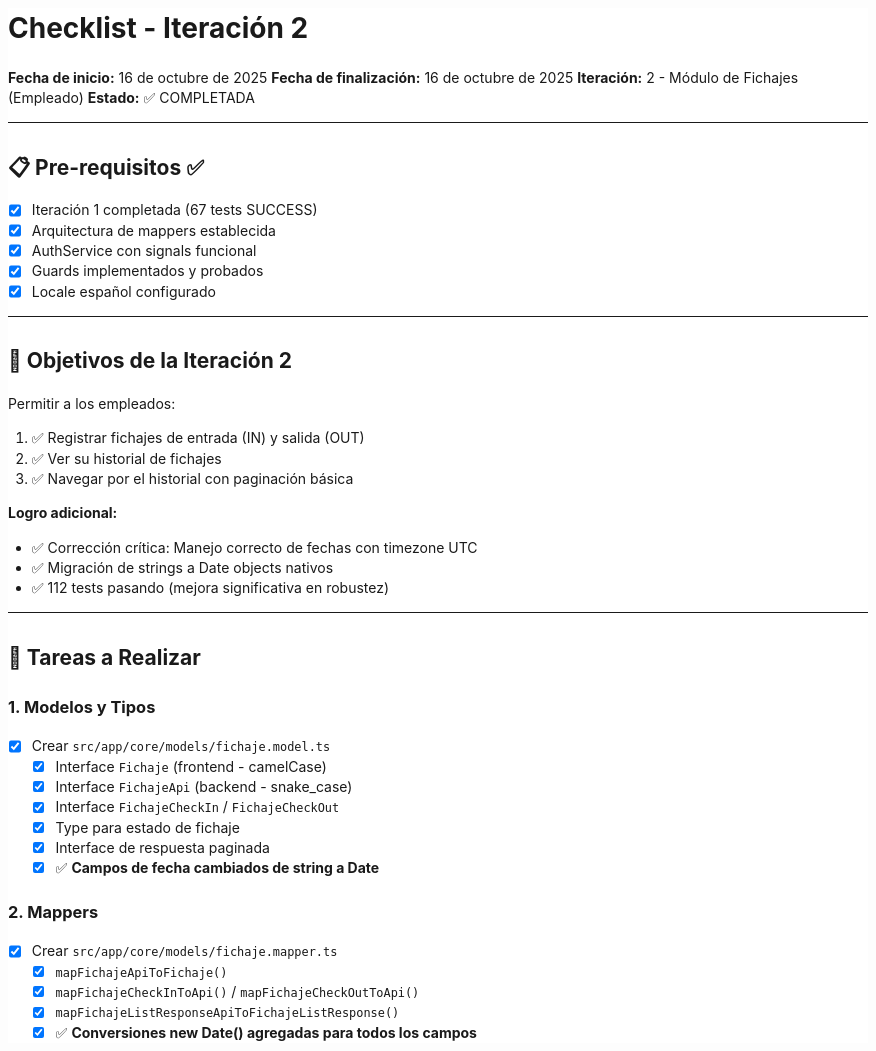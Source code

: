 # Checklist - Iteración 2

**Fecha de inicio:** 16 de octubre de 2025
**Fecha de finalización:** 16 de octubre de 2025
**Iteración:** 2 - Módulo de Fichajes (Empleado)
**Estado:** ✅ COMPLETADA

---

## 📋 Pre-requisitos ✅

- [x] Iteración 1 completada (67 tests SUCCESS)
- [x] Arquitectura de mappers establecida
- [x] AuthService con signals funcional
- [x] Guards implementados y probados
- [x] Locale español configurado

---

## 🎯 Objetivos de la Iteración 2

Permitir a los empleados:
1. ✅ Registrar fichajes de entrada (IN) y salida (OUT)
2. ✅ Ver su historial de fichajes
3. ✅ Navegar por el historial con paginación básica

**Logro adicional:**
- ✅ Corrección crítica: Manejo correcto de fechas con timezone UTC
- ✅ Migración de strings a Date objects nativos
- ✅ 112 tests pasando (mejora significativa en robustez)

---

## 📝 Tareas a Realizar

### 1. Modelos y Tipos
- [x] Crear `src/app/core/models/fichaje.model.ts`
  - [x] Interface `Fichaje` (frontend - camelCase)
  - [x] Interface `FichajeApi` (backend - snake_case)
  - [x] Interface `FichajeCheckIn` / `FichajeCheckOut`
  - [x] Type para estado de fichaje
  - [x] Interface de respuesta paginada
  - [x] ✅ **Campos de fecha cambiados de string a Date**

### 2. Mappers
- [x] Crear `src/app/core/models/fichaje.mapper.ts`
  - [x] `mapFichajeApiToFichaje()`
  - [x] `mapFichajeCheckInToApi()` / `mapFichajeCheckOutToApi()`
  - [x] `mapFichajeListResponseApiToFichajeListResponse()`
  - [x] ✅ **Conversiones new Date() agregadas para todos los campos**
